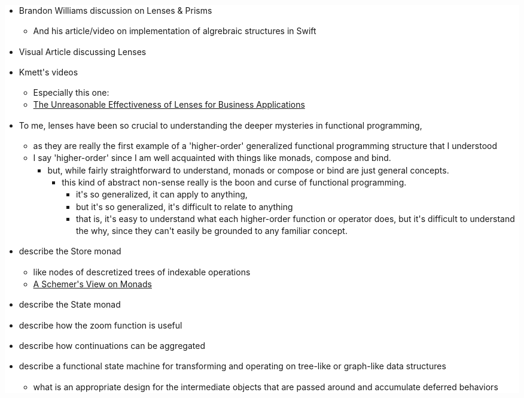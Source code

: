 - Brandon Williams discussion on Lenses & Prisms
  - And his article/video on implementation of algrebraic structures in Swift
- Visual Article discussing Lenses
- Kmett's videos
  - Especially this one:
  - [The Unreasonable Effectiveness of Lenses for Business Applications](https://www.youtube.com/watch?v=T88TDS7L5DY&feature=youtu.be)
    
- To me, lenses have been so crucial to understanding the deeper
  mysteries in functional programming,
  - as they are really the first example of a 'higher-order'
    generalized functional programming structure that I understood
  - I say 'higher-order' since I am well acquainted with things like
    monads, compose and bind.
    - but, while fairly straightforward to understand, monads or
      compose or bind are just general concepts.
      - this kind of abstract non-sense really is the boon and curse
        of functional programming.
        - it's so generalized, it can apply to anything,
        - but it's so generalized, it's difficult to relate to
          anything
        - that is, it's easy to understand what each higher-order
          function or operator does, but it's difficult to understand
          the why, since they can't easily be grounded to any familiar concept.


- describe the Store monad
  - like nodes of descretized trees of indexable operations
  - [A Schemer's View on Monads](https://news.ycombinator.com/item?id=5068196)
- describe the State monad
- describe how the zoom<x> function is useful
- describe how continuations can be aggregated
- describe a functional state machine for transforming and operating
  on tree-like or graph-like data structures
  - what is an appropriate design for the intermediate objects that
    are passed around and accumulate deferred behaviors
